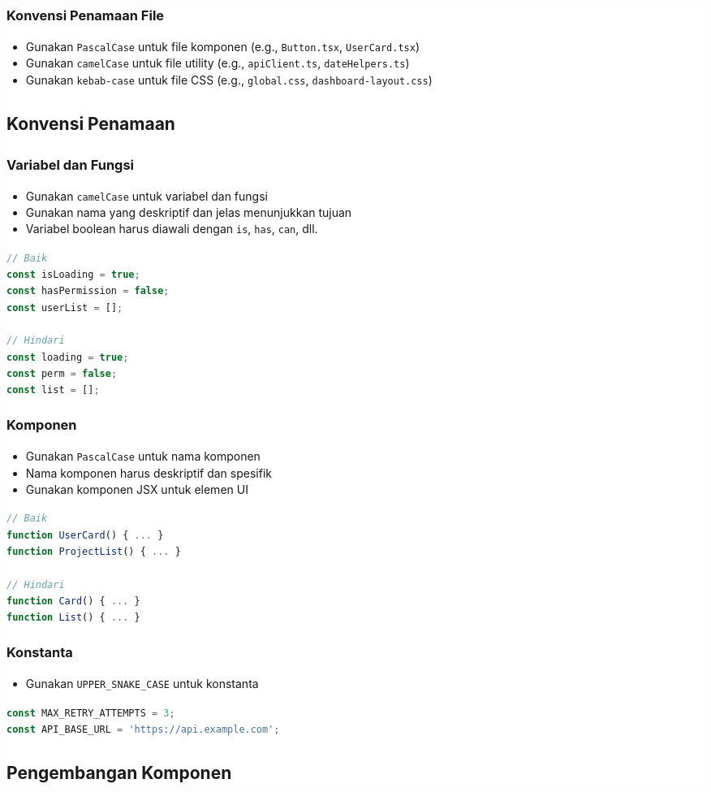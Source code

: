 
### Konvensi Penamaan File

- Gunakan `PascalCase` untuk file komponen (e.g., `Button.tsx`, `UserCard.tsx`)
- Gunakan `camelCase` untuk file utility (e.g., `apiClient.ts`, `dateHelpers.ts`)
- Gunakan `kebab-case` untuk file CSS (e.g., `global.css`, `dashboard-layout.css`)

## Konvensi Penamaan

### Variabel dan Fungsi

- Gunakan `camelCase` untuk variabel dan fungsi
- Gunakan nama yang deskriptif dan jelas menunjukkan tujuan
- Variabel boolean harus diawali dengan `is`, `has`, `can`, dll.

```typescript
// Baik
const isLoading = true;
const hasPermission = false;
const userList = [];

// Hindari
const loading = true;
const perm = false;
const list = [];
```

### Komponen

- Gunakan `PascalCase` untuk nama komponen
- Nama komponen harus deskriptif dan spesifik
- Gunakan komponen JSX untuk elemen UI

```typescript
// Baik
function UserCard() { ... }
function ProjectList() { ... }

// Hindari
function Card() { ... }
function List() { ... }
```

### Konstanta

- Gunakan `UPPER_SNAKE_CASE` untuk konstanta

```typescript
const MAX_RETRY_ATTEMPTS = 3;
const API_BASE_URL = 'https://api.example.com';
```

## Pengembangan Komponen
